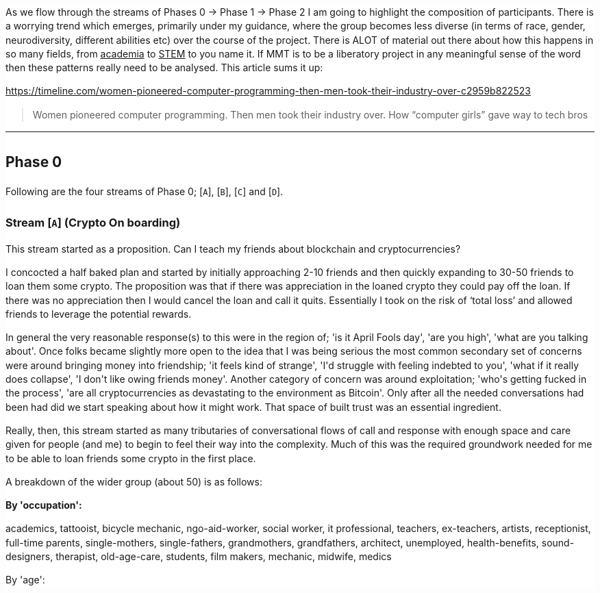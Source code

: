 As we flow through the streams of Phases 0 -> Phase 1 -> Phase 2 I am going to highlight the composition of participants. There is a worrying trend which emerges, primarily under my guidance, where the group becomes less diverse (in terms of race, gender, neurodiversity, different abilities etc) over the course of the project. There is ALOT of material out there about how this happens in so many fields, from [academia](https://www.google.com/search?q=less+women+in+high+academic+positons&ie=utf-8&oe=utf-8&client=firefox-b) to [STEM](https://www.google.com/search?q=less+women+in+STEM&ie=utf-8&oe=utf-8&client=firefox-b) to you name it. If MMT is to be a liberatory project in any meaningful sense of the word then these patterns really need to be analysed. This article sums it up:

https://timeline.com/women-pioneered-computer-programming-then-men-took-their-industry-over-c2959b822523

> Women pioneered computer programming. Then men took their industry over.
> How “computer girls” gave way to tech bros

---

## Phase 0

Following are the four streams of Phase 0; [`A`], [`B`], [`C`] and [`D`].

### __Stream [`A`] (Crypto On boarding)__

This stream started as a proposition. Can I teach my friends about blockchain and cryptocurrencies?

I concocted a half baked plan and started by initially approaching 2-10 friends and then quickly expanding to 30-50 friends to loan them some crypto. The proposition was that if there was appreciation in the loaned crypto they could pay off the loan. If there was no appreciation then I would cancel the loan and call it quits. Essentially I took on the risk of ‘total loss’ and allowed friends to leverage the potential rewards.

In general the very reasonable response(s) to this were in the region of; 'is it April Fools day', 'are you high', 'what are you talking about'. Once folks became slightly more open to the idea that I was being serious the most common secondary set of concerns were around bringing money into friendship; 'it feels kind of strange', 'I'd struggle with feeling indebted to you', 'what if it really does collapse', 'I don't like owing friends money'. Another category of concern was around exploitation; 'who's getting fucked in the process', 'are all cryptocurrencies as devastating to the environment as Bitcoin'. Only after all the needed conversations had been had did we start speaking about how it might work. That space of built trust was an essential ingredient.

Really, then, this stream started as many tributaries of conversational flows of call and response with enough space and care given for people (and me) to begin to feel their way into the complexity. Much of this was the required groundwork needed for me to be able to loan friends some crypto in the first place.

A breakdown of the wider group (about 50) is as follows:

__**By 'occupation':**__

academics, tattooist, bicycle mechanic, ngo-aid-worker, social worker, it professional, teachers, ex-teachers, artists, receptionist, full-time parents, single-mothers, single-fathers, grandmothers, grandfathers, architect, unemployed, health-benefits, sound-designers, therapist, old-age-care, students, film makers, mechanic, midwife, medics

By 'age':

